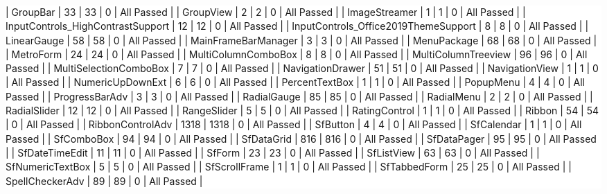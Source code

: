 | GroupBar | 33 | 33 | 0 | All Passed |
| GroupView | 2 | 2 | 0 | All Passed |
| ImageStreamer | 1 | 1 | 0 | All Passed |
| InputControls_HighContrastSupport | 12 | 12 | 0 | All Passed |
| InputControls_Office2019ThemeSupport | 8 | 8 | 0 | All Passed |
| LinearGauge | 58 | 58 | 0 | All Passed |
| MainFrameBarManager | 3 | 3 | 0 | All Passed |
| MenuPackage | 68 | 68 | 0 | All Passed |
| MetroForm | 24 | 24 | 0 | All Passed |
| MultiColumnComboBox | 8 | 8 | 0 | All Passed |
| MultiColumnTreeview | 96 | 96 | 0 | All Passed |
| MultiSelectionComboBox | 7 | 7 | 0 | All Passed |
| NavigationDrawer | 51 | 51 | 0 | All Passed |
| NavigationView | 1 | 1 | 0 | All Passed |
| NumericUpDownExt | 6 | 6 | 0 | All Passed |
| PercentTextBox | 1 | 1 | 0 | All Passed |
| PopupMenu | 4 | 4 | 0 | All Passed |
| ProgressBarAdv | 3 | 3 | 0 | All Passed |
| RadialGauge | 85 | 85 | 0 | All Passed |
| RadialMenu | 2 | 2 | 0 | All Passed |
| RadialSlider | 12 | 12 | 0 | All Passed |
| RangeSlider | 5 | 5 | 0 | All Passed |
| RatingControl | 1 | 1 | 0 | All Passed |
| Ribbon | 54 | 54 | 0 | All Passed |
| RibbonControlAdv | 1318 | 1318 | 0 | All Passed |
| SfButton | 4 | 4 | 0 | All Passed |
| SfCalendar | 1 | 1 | 0 | All Passed |
| SfComboBox | 94 | 94 | 0 | All Passed |
| SfDataGrid | 816 | 816 | 0 | All Passed |
| SfDataPager | 95 | 95 | 0 | All Passed |
| SfDateTimeEdit | 11 | 11 | 0 | All Passed |
| SfForm | 23 | 23 | 0 | All Passed |
| SfListView | 63 | 63 | 0 | All Passed |
| SfNumericTextBox | 5 | 5 | 0 | All Passed |
| SfScrollFrame | 1 | 1 | 0 | All Passed |
| SfTabbedForm | 25 | 25 | 0 | All Passed |
| SpellCheckerAdv | 89 | 89 | 0 | All Passed |